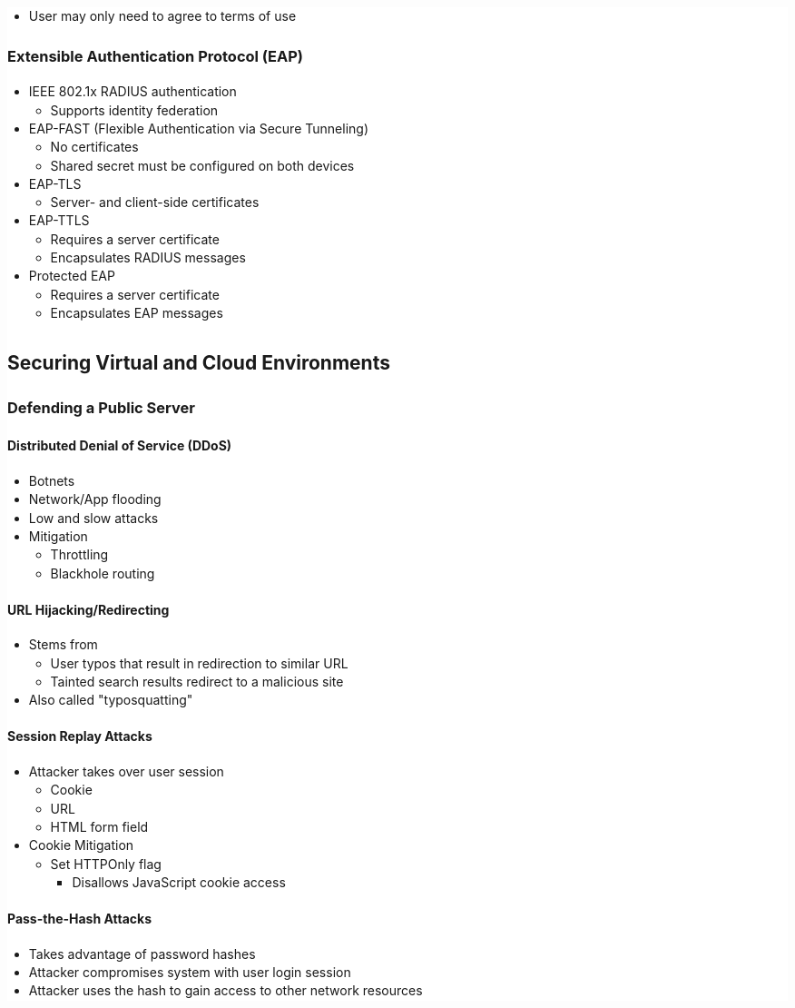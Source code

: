   - User may only need to agree to terms of use

### Extensible Authentication Protocol (EAP)

- IEEE 802.1x RADIUS authentication
  - Supports identity federation
- EAP-FAST (Flexible Authentication via Secure Tunneling)
  - No certificates
  - Shared secret must be configured on both devices
- EAP-TLS
  - Server- and client-side certificates
- EAP-TTLS
  - Requires a server certificate
  - Encapsulates RADIUS messages
- Protected EAP
  - Requires a server certificate
  - Encapsulates EAP messages

## Securing Virtual and Cloud Environments

### Defending a Public Server

#### Distributed Denial of Service (DDoS)

- Botnets
- Network/App flooding
- Low and slow attacks
- Mitigation
  - Throttling
  - Blackhole routing

#### URL Hijacking/Redirecting

- Stems from
  - User typos that result in redirection to similar URL
  - Tainted search results redirect to a malicious site
- Also called "typosquatting"

#### Session Replay Attacks

- Attacker takes over user session
  - Cookie
  - URL
  - HTML form field
- Cookie Mitigation
  - Set HTTPOnly flag
    - Disallows JavaScript cookie access

#### Pass-the-Hash Attacks

- Takes advantage of password hashes
- Attacker compromises system with user login session
- Attacker uses the hash to gain access to other network resources
